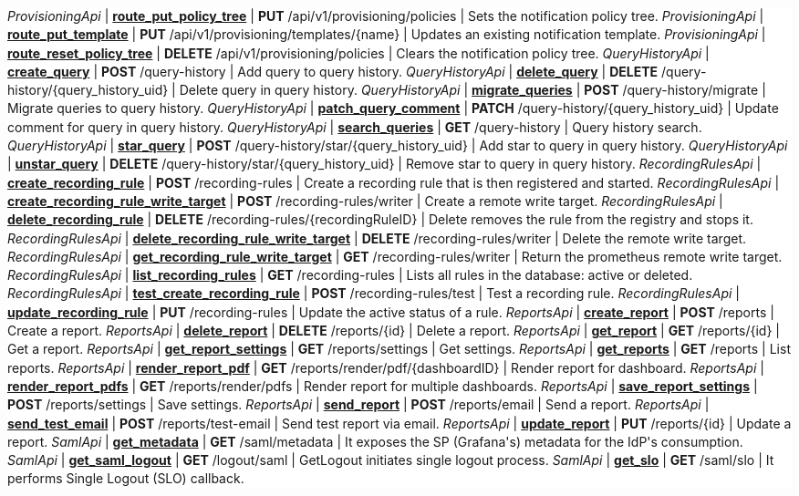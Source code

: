 *ProvisioningApi* | [**route_put_policy_tree**](docs/ProvisioningApi.md#route_put_policy_tree) | **PUT** /api/v1/provisioning/policies | Sets the notification policy tree.
*ProvisioningApi* | [**route_put_template**](docs/ProvisioningApi.md#route_put_template) | **PUT** /api/v1/provisioning/templates/{name} | Updates an existing notification template.
*ProvisioningApi* | [**route_reset_policy_tree**](docs/ProvisioningApi.md#route_reset_policy_tree) | **DELETE** /api/v1/provisioning/policies | Clears the notification policy tree.
*QueryHistoryApi* | [**create_query**](docs/QueryHistoryApi.md#create_query) | **POST** /query-history | Add query to query history.
*QueryHistoryApi* | [**delete_query**](docs/QueryHistoryApi.md#delete_query) | **DELETE** /query-history/{query_history_uid} | Delete query in query history.
*QueryHistoryApi* | [**migrate_queries**](docs/QueryHistoryApi.md#migrate_queries) | **POST** /query-history/migrate | Migrate queries to query history.
*QueryHistoryApi* | [**patch_query_comment**](docs/QueryHistoryApi.md#patch_query_comment) | **PATCH** /query-history/{query_history_uid} | Update comment for query in query history.
*QueryHistoryApi* | [**search_queries**](docs/QueryHistoryApi.md#search_queries) | **GET** /query-history | Query history search.
*QueryHistoryApi* | [**star_query**](docs/QueryHistoryApi.md#star_query) | **POST** /query-history/star/{query_history_uid} | Add star to query in query history.
*QueryHistoryApi* | [**unstar_query**](docs/QueryHistoryApi.md#unstar_query) | **DELETE** /query-history/star/{query_history_uid} | Remove star to query in query history.
*RecordingRulesApi* | [**create_recording_rule**](docs/RecordingRulesApi.md#create_recording_rule) | **POST** /recording-rules | Create a recording rule that is then registered and started.
*RecordingRulesApi* | [**create_recording_rule_write_target**](docs/RecordingRulesApi.md#create_recording_rule_write_target) | **POST** /recording-rules/writer | Create a remote write target.
*RecordingRulesApi* | [**delete_recording_rule**](docs/RecordingRulesApi.md#delete_recording_rule) | **DELETE** /recording-rules/{recordingRuleID} | Delete removes the rule from the registry and stops it.
*RecordingRulesApi* | [**delete_recording_rule_write_target**](docs/RecordingRulesApi.md#delete_recording_rule_write_target) | **DELETE** /recording-rules/writer | Delete the remote write target.
*RecordingRulesApi* | [**get_recording_rule_write_target**](docs/RecordingRulesApi.md#get_recording_rule_write_target) | **GET** /recording-rules/writer | Return the prometheus remote write target.
*RecordingRulesApi* | [**list_recording_rules**](docs/RecordingRulesApi.md#list_recording_rules) | **GET** /recording-rules | Lists all rules in the database: active or deleted.
*RecordingRulesApi* | [**test_create_recording_rule**](docs/RecordingRulesApi.md#test_create_recording_rule) | **POST** /recording-rules/test | Test a recording rule.
*RecordingRulesApi* | [**update_recording_rule**](docs/RecordingRulesApi.md#update_recording_rule) | **PUT** /recording-rules | Update the active status of a rule.
*ReportsApi* | [**create_report**](docs/ReportsApi.md#create_report) | **POST** /reports | Create a report.
*ReportsApi* | [**delete_report**](docs/ReportsApi.md#delete_report) | **DELETE** /reports/{id} | Delete a report.
*ReportsApi* | [**get_report**](docs/ReportsApi.md#get_report) | **GET** /reports/{id} | Get a report.
*ReportsApi* | [**get_report_settings**](docs/ReportsApi.md#get_report_settings) | **GET** /reports/settings | Get settings.
*ReportsApi* | [**get_reports**](docs/ReportsApi.md#get_reports) | **GET** /reports | List reports.
*ReportsApi* | [**render_report_pdf**](docs/ReportsApi.md#render_report_pdf) | **GET** /reports/render/pdf/{dashboardID} | Render report for dashboard.
*ReportsApi* | [**render_report_pdfs**](docs/ReportsApi.md#render_report_pdfs) | **GET** /reports/render/pdfs | Render report for multiple dashboards.
*ReportsApi* | [**save_report_settings**](docs/ReportsApi.md#save_report_settings) | **POST** /reports/settings | Save settings.
*ReportsApi* | [**send_report**](docs/ReportsApi.md#send_report) | **POST** /reports/email | Send a report.
*ReportsApi* | [**send_test_email**](docs/ReportsApi.md#send_test_email) | **POST** /reports/test-email | Send test report via email.
*ReportsApi* | [**update_report**](docs/ReportsApi.md#update_report) | **PUT** /reports/{id} | Update a report.
*SamlApi* | [**get_metadata**](docs/SamlApi.md#get_metadata) | **GET** /saml/metadata | It exposes the SP (Grafana&#39;s) metadata for the IdP&#39;s consumption.
*SamlApi* | [**get_saml_logout**](docs/SamlApi.md#get_saml_logout) | **GET** /logout/saml | GetLogout initiates single logout process.
*SamlApi* | [**get_slo**](docs/SamlApi.md#get_slo) | **GET** /saml/slo | It performs Single Logout (SLO) callback.